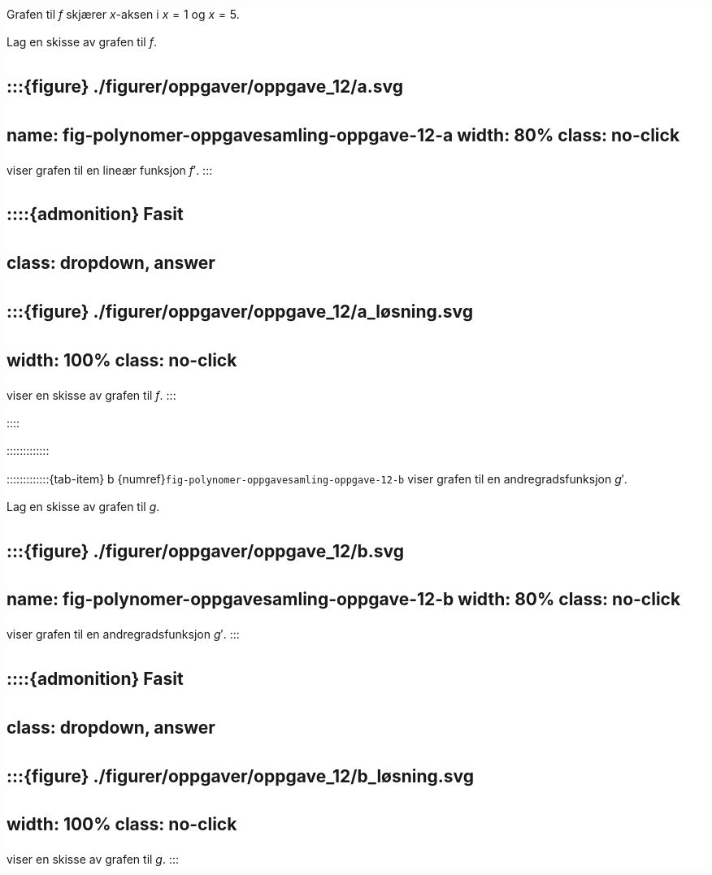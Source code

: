 Grafen til $f$ skjærer $x$-aksen i $x = 1$ og $x = 5$.  

Lag en skisse av grafen til $f$. 

:::{figure} ./figurer/oppgaver/oppgave_12/a.svg
---
name: fig-polynomer-oppgavesamling-oppgave-12-a
width: 80%
class: no-click
---
viser grafen til en lineær funksjon $f'$. 
:::


::::{admonition} Fasit
---
class: dropdown, answer
---
:::{figure} ./figurer/oppgaver/oppgave_12/a_løsning.svg
---
width: 100%
class: no-click
---
viser en skisse av grafen til $f$. 
:::

::::


:::::::::::::

:::::::::::::{tab-item} b
{numref}`fig-polynomer-oppgavesamling-oppgave-12-b` viser grafen til en andregradsfunksjon $g'$. 

Lag en skisse av grafen til $g$. 

:::{figure} ./figurer/oppgaver/oppgave_12/b.svg
---
name: fig-polynomer-oppgavesamling-oppgave-12-b
width: 80%
class: no-click
---
viser grafen til en andregradsfunksjon $g'$. 
:::


::::{admonition} Fasit
---
class: dropdown, answer
---
:::{figure} ./figurer/oppgaver/oppgave_12/b_løsning.svg
---
width: 100%
class: no-click
---
viser en skisse av grafen til $g$. 
:::
